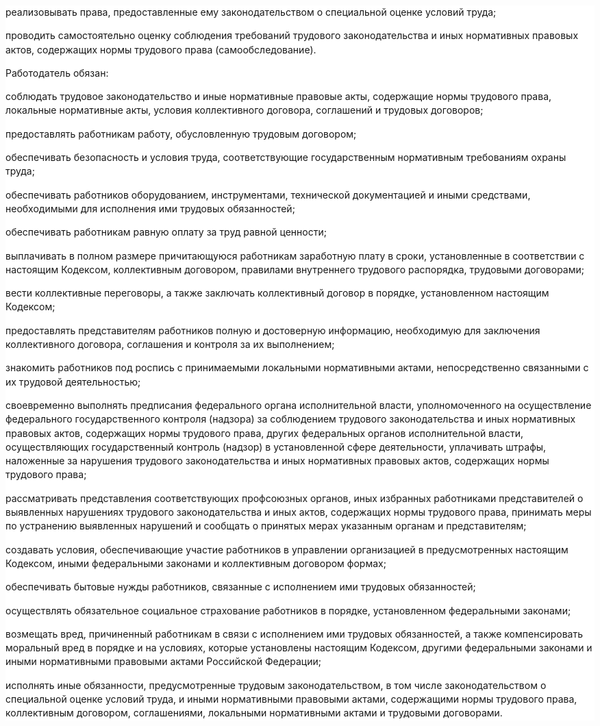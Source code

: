 реализовывать права, предоставленные ему законодательством о специальной оценке условий труда;

проводить самостоятельно оценку соблюдения требований трудового законодательства и иных нормативных правовых актов, содержащих нормы трудового права (самообследование).

Работодатель обязан:

соблюдать трудовое законодательство и иные нормативные правовые акты, содержащие нормы трудового права, локальные нормативные акты, условия коллективного договора, соглашений и трудовых договоров;

предоставлять работникам работу, обусловленную трудовым договором;

обеспечивать безопасность и условия труда, соответствующие государственным нормативным требованиям охраны труда;

обеспечивать работников оборудованием, инструментами, технической документацией и иными средствами, необходимыми для исполнения ими трудовых обязанностей;

обеспечивать работникам равную оплату за труд равной ценности;

выплачивать в полном размере причитающуюся работникам заработную плату в сроки, установленные в соответствии с настоящим Кодексом, коллективным договором, правилами внутреннего трудового распорядка, трудовыми договорами;

вести коллективные переговоры, а также заключать коллективный договор в порядке, установленном настоящим Кодексом;

предоставлять представителям работников полную и достоверную информацию, необходимую для заключения коллективного договора, соглашения и контроля за их выполнением;

знакомить работников под роспись с принимаемыми локальными нормативными актами, непосредственно связанными с их трудовой деятельностью;

своевременно выполнять предписания федерального органа исполнительной власти, уполномоченного на осуществление федерального государственного контроля (надзора) за соблюдением трудового законодательства и иных нормативных правовых актов, содержащих нормы трудового права, других федеральных органов исполнительной власти, осуществляющих государственный контроль (надзор) в установленной сфере деятельности, уплачивать штрафы, наложенные за нарушения трудового законодательства и иных нормативных правовых актов, содержащих нормы трудового права;

рассматривать представления соответствующих профсоюзных органов, иных избранных работниками представителей о выявленных нарушениях трудового законодательства и иных актов, содержащих нормы трудового права, принимать меры по устранению выявленных нарушений и сообщать о принятых мерах указанным органам и представителям;

создавать условия, обеспечивающие участие работников в управлении организацией в предусмотренных настоящим Кодексом, иными федеральными законами и коллективным договором формах;

обеспечивать бытовые нужды работников, связанные с исполнением ими трудовых обязанностей;

осуществлять обязательное социальное страхование работников в порядке, установленном федеральными законами;

возмещать вред, причиненный работникам в связи с исполнением ими трудовых обязанностей, а также компенсировать моральный вред в порядке и на условиях, которые установлены настоящим Кодексом, другими федеральными законами и иными нормативными правовыми актами Российской Федерации;

исполнять иные обязанности, предусмотренные трудовым законодательством, в том числе законодательством о специальной оценке условий труда, и иными нормативными правовыми актами, содержащими нормы трудового права, коллективным договором, соглашениями, локальными нормативными актами и трудовыми договорами.
